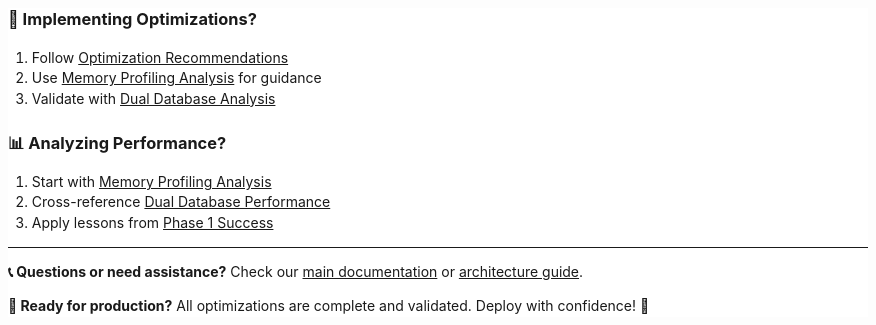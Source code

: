 ### 🔧 Implementing Optimizations?
1. Follow [Optimization Recommendations](optimization_recommendations.md)
2. Use [Memory Profiling Analysis](memory_profiling_analysis.md) for guidance
3. Validate with [Dual Database Analysis](dual_database_performance_analysis.md)

### 📊 Analyzing Performance?
1. Start with [Memory Profiling Analysis](memory_profiling_analysis.md)
2. Cross-reference [Dual Database Performance](dual_database_performance_analysis.md)
3. Apply lessons from [Phase 1 Success](PHASE1_MEMORY_OPTIMIZATION_REPORT.md)

---

**📞 Questions or need assistance?** Check our [main documentation](../README.md) or [architecture guide](../docs/ARCHITECTURE_GUIDE.md).

**🎯 Ready for production?** All optimizations are complete and validated. Deploy with confidence! 🚀 